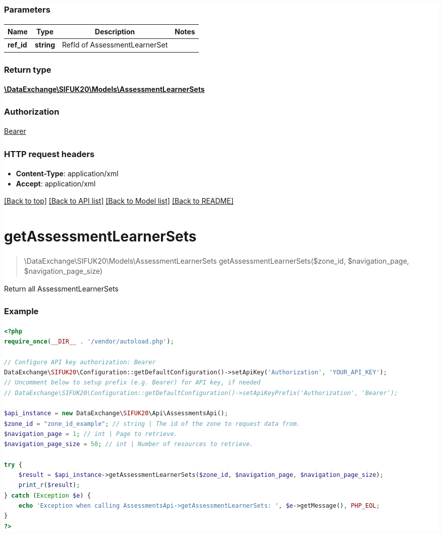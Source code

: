 ### Parameters

Name | Type | Description  | Notes
------------- | ------------- | ------------- | -------------
 **ref_id** | **string**| RefId of AssessmentLearnerSet |

### Return type

[**\DataExchange\SIFUK20\Models\AssessmentLearnerSets**](../Model/AssessmentLearnerSets.md)

### Authorization

[Bearer](../../README.md#Bearer)

### HTTP request headers

 - **Content-Type**: application/xml
 - **Accept**: application/xml

[[Back to top]](#) [[Back to API list]](../../README.md#documentation-for-api-endpoints) [[Back to Model list]](../../README.md#documentation-for-models) [[Back to README]](../../README.md)

# **getAssessmentLearnerSets**
> \DataExchange\SIFUK20\Models\AssessmentLearnerSets getAssessmentLearnerSets($zone_id, $navigation_page, $navigation_page_size)

Return all AssessmentLearnerSets

### Example
```php
<?php
require_once(__DIR__ . '/vendor/autoload.php');

// Configure API key authorization: Bearer
DataExchange\SIFUK20\Configuration::getDefaultConfiguration()->setApiKey('Authorization', 'YOUR_API_KEY');
// Uncomment below to setup prefix (e.g. Bearer) for API key, if needed
// DataExchange\SIFUK20\Configuration::getDefaultConfiguration()->setApiKeyPrefix('Authorization', 'Bearer');

$api_instance = new DataExchange\SIFUK20\Api\AssessmentsApi();
$zone_id = "zone_id_example"; // string | The id of the zone to request data from.
$navigation_page = 1; // int | Page to retrieve.
$navigation_page_size = 50; // int | Number of resources to retrieve.

try {
    $result = $api_instance->getAssessmentLearnerSets($zone_id, $navigation_page, $navigation_page_size);
    print_r($result);
} catch (Exception $e) {
    echo 'Exception when calling AssessmentsApi->getAssessmentLearnerSets: ', $e->getMessage(), PHP_EOL;
}
?>
```
